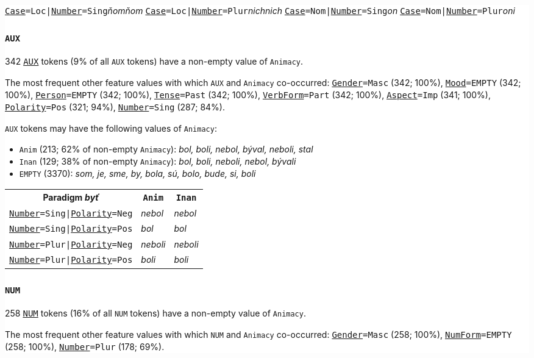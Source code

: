   <tr><td><tt><tt><a href="sk_snk-feat-Case.html">Case</a></tt><tt>=Loc</tt>|<tt><a href="sk_snk-feat-Number.html">Number</a></tt><tt>=Sing</tt></tt></td><td><em>ňom</em></td><td><em>ňom</em></td></tr>
  <tr><td><tt><tt><a href="sk_snk-feat-Case.html">Case</a></tt><tt>=Loc</tt>|<tt><a href="sk_snk-feat-Number.html">Number</a></tt><tt>=Plur</tt></tt></td><td><em>nich</em></td><td><em>nich</em></td></tr>
  <tr><td><tt><tt><a href="sk_snk-feat-Case.html">Case</a></tt><tt>=Nom</tt>|<tt><a href="sk_snk-feat-Number.html">Number</a></tt><tt>=Sing</tt></tt></td><td><em>on</em></td><td></td></tr>
  <tr><td><tt><tt><a href="sk_snk-feat-Case.html">Case</a></tt><tt>=Nom</tt>|<tt><a href="sk_snk-feat-Number.html">Number</a></tt><tt>=Plur</tt></tt></td><td><em>oni</em></td><td></td></tr>
</table>

### `AUX`

342 <tt><a href="sk_snk-pos-AUX.html">AUX</a></tt> tokens (9% of all `AUX` tokens) have a non-empty value of `Animacy`.

The most frequent other feature values with which `AUX` and `Animacy` co-occurred: <tt><a href="sk_snk-feat-Gender.html">Gender</a></tt><tt>=Masc</tt> (342; 100%), <tt><a href="sk_snk-feat-Mood.html">Mood</a></tt><tt>=EMPTY</tt> (342; 100%), <tt><a href="sk_snk-feat-Person.html">Person</a></tt><tt>=EMPTY</tt> (342; 100%), <tt><a href="sk_snk-feat-Tense.html">Tense</a></tt><tt>=Past</tt> (342; 100%), <tt><a href="sk_snk-feat-VerbForm.html">VerbForm</a></tt><tt>=Part</tt> (342; 100%), <tt><a href="sk_snk-feat-Aspect.html">Aspect</a></tt><tt>=Imp</tt> (341; 100%), <tt><a href="sk_snk-feat-Polarity.html">Polarity</a></tt><tt>=Pos</tt> (321; 94%), <tt><a href="sk_snk-feat-Number.html">Number</a></tt><tt>=Sing</tt> (287; 84%).

`AUX` tokens may have the following values of `Animacy`:

* `Anim` (213; 62% of non-empty `Animacy`): <em>bol, boli, nebol, býval, neboli, stal</em>
* `Inan` (129; 38% of non-empty `Animacy`): <em>bol, boli, neboli, nebol, bývali</em>
* `EMPTY` (3370): <em>som, je, sme, by, bola, sú, bolo, bude, si, boli</em>

<table>
  <tr><th>Paradigm <i>byť</i></th><th><tt>Anim</tt></th><th><tt>Inan</tt></th></tr>
  <tr><td><tt><tt><a href="sk_snk-feat-Number.html">Number</a></tt><tt>=Sing</tt>|<tt><a href="sk_snk-feat-Polarity.html">Polarity</a></tt><tt>=Neg</tt></tt></td><td><em>nebol</em></td><td><em>nebol</em></td></tr>
  <tr><td><tt><tt><a href="sk_snk-feat-Number.html">Number</a></tt><tt>=Sing</tt>|<tt><a href="sk_snk-feat-Polarity.html">Polarity</a></tt><tt>=Pos</tt></tt></td><td><em>bol</em></td><td><em>bol</em></td></tr>
  <tr><td><tt><tt><a href="sk_snk-feat-Number.html">Number</a></tt><tt>=Plur</tt>|<tt><a href="sk_snk-feat-Polarity.html">Polarity</a></tt><tt>=Neg</tt></tt></td><td><em>neboli</em></td><td><em>neboli</em></td></tr>
  <tr><td><tt><tt><a href="sk_snk-feat-Number.html">Number</a></tt><tt>=Plur</tt>|<tt><a href="sk_snk-feat-Polarity.html">Polarity</a></tt><tt>=Pos</tt></tt></td><td><em>boli</em></td><td><em>boli</em></td></tr>
</table>

### `NUM`

258 <tt><a href="sk_snk-pos-NUM.html">NUM</a></tt> tokens (16% of all `NUM` tokens) have a non-empty value of `Animacy`.

The most frequent other feature values with which `NUM` and `Animacy` co-occurred: <tt><a href="sk_snk-feat-Gender.html">Gender</a></tt><tt>=Masc</tt> (258; 100%), <tt><a href="sk_snk-feat-NumForm.html">NumForm</a></tt><tt>=EMPTY</tt> (258; 100%), <tt><a href="sk_snk-feat-Number.html">Number</a></tt><tt>=Plur</tt> (178; 69%).
